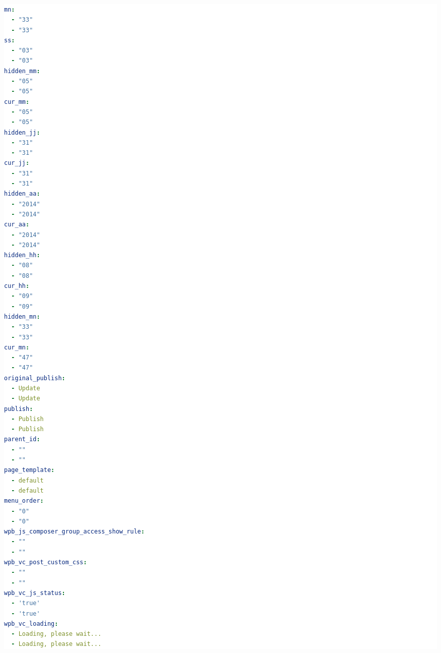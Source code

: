 ```yaml
mn:
  - "33"
  - "33"
ss:
  - "03"
  - "03"
hidden_mm:
  - "05"
  - "05"
cur_mm:
  - "05"
  - "05"
hidden_jj:
  - "31"
  - "31"
cur_jj:
  - "31"
  - "31"
hidden_aa:
  - "2014"
  - "2014"
cur_aa:
  - "2014"
  - "2014"
hidden_hh:
  - "08"
  - "08"
cur_hh:
  - "09"
  - "09"
hidden_mn:
  - "33"
  - "33"
cur_mn:
  - "47"
  - "47"
original_publish:
  - Update
  - Update
publish:
  - Publish
  - Publish
parent_id:
  - ""
  - ""
page_template:
  - default
  - default
menu_order:
  - "0"
  - "0"
wpb_js_composer_group_access_show_rule:
  - ""
  - ""
wpb_vc_post_custom_css:
  - ""
  - ""
wpb_vc_js_status:
  - 'true'
  - 'true'
wpb_vc_loading:
  - Loading, please wait...
  - Loading, please wait...
```